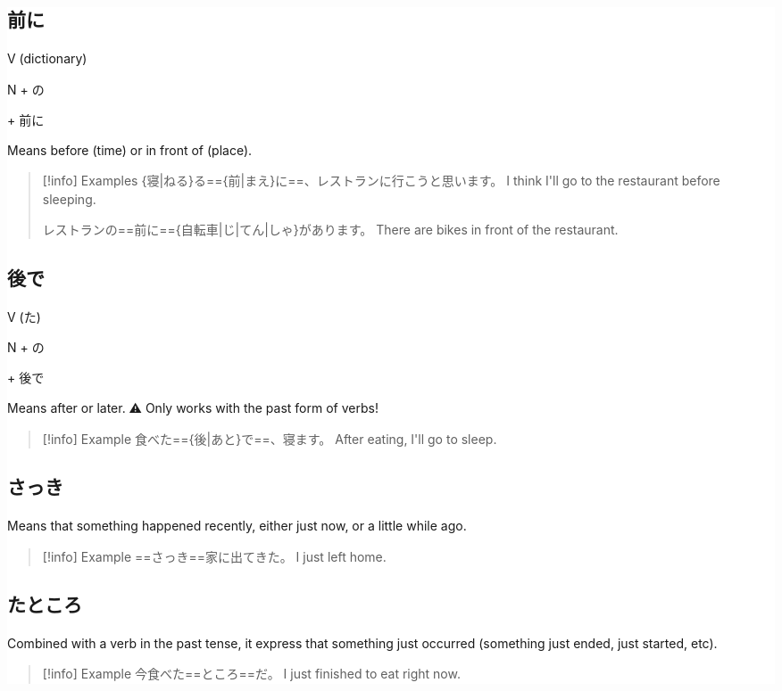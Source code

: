 ## 前に

<div class="usage">
<div class="left">
	<p><span class="box">V (dictionary)</span></p>
	<p><span class="box">N + の</span></p>
</div>
	<p class="right">+ 前に</p>
</div>

Means before (time) or in front of (place).

> [!info] Examples
> {寝|ねる}る=={前|まえ}に==、レストランに行こうと思います。
> I think I'll go to the restaurant before sleeping.
> 
> レストランの==前に=={自転車|じ|てん|しゃ}があります。
> There are bikes in front of the restaurant.

## 後で

<div class="usage">
<div class="left">
	<p><span class="box">V (た)</span></p>
	<p><span class="box">N + の</span></p>
</div>
	<p class="right">+ 後で</p>
</div>

Means after or later.
⚠ Only works with the past form of verbs!

> [!info] Example
> 食べた=={後|あと}で==、寝ます。
> After eating, I'll go to sleep.

## さっき

Means that something happened recently, either just now, or a little while ago.

> [!info] Example
> ==さっき==家に出てきた。
> I just left home.

## たところ

Combined with a verb in the past tense, it express that something just occurred (something just ended, just started, etc).

> [!info] Example
> 今食べた==ところ==だ。
> I just finished to eat right now.
